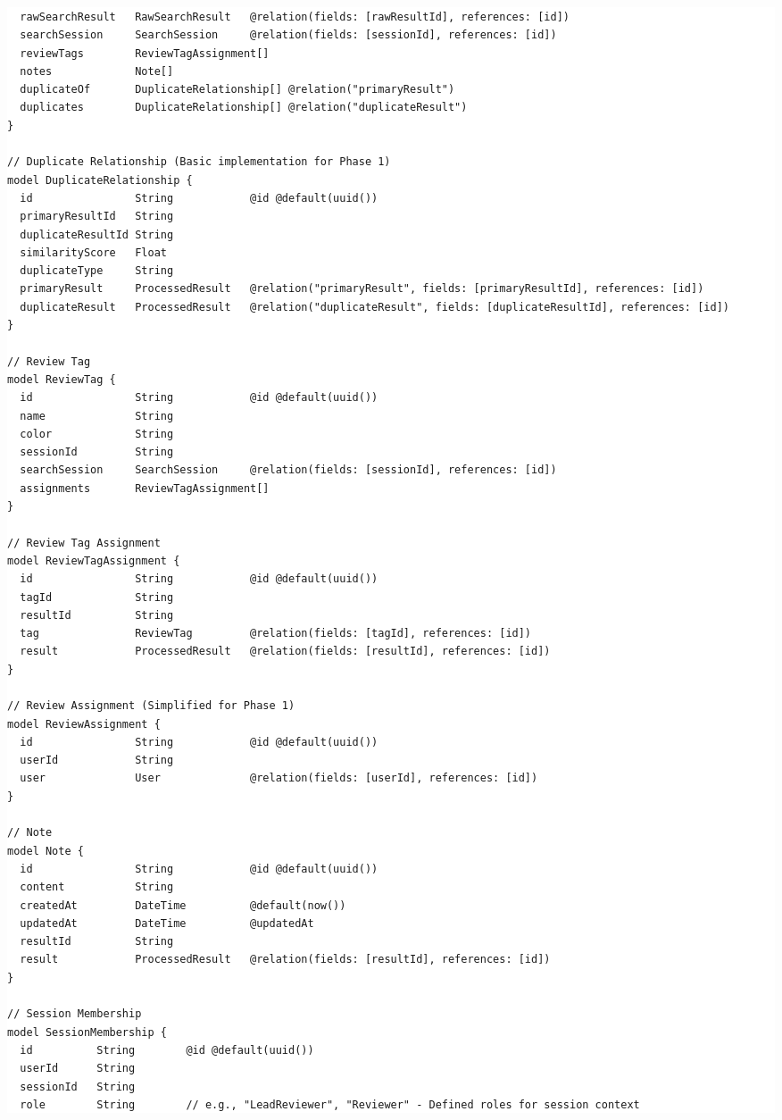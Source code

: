 ```prisma
  rawSearchResult   RawSearchResult   @relation(fields: [rawResultId], references: [id])
  searchSession     SearchSession     @relation(fields: [sessionId], references: [id])
  reviewTags        ReviewTagAssignment[]
  notes             Note[]
  duplicateOf       DuplicateRelationship[] @relation("primaryResult")
  duplicates        DuplicateRelationship[] @relation("duplicateResult")
}

// Duplicate Relationship (Basic implementation for Phase 1)
model DuplicateRelationship {
  id                String            @id @default(uuid())
  primaryResultId   String
  duplicateResultId String
  similarityScore   Float
  duplicateType     String
  primaryResult     ProcessedResult   @relation("primaryResult", fields: [primaryResultId], references: [id])
  duplicateResult   ProcessedResult   @relation("duplicateResult", fields: [duplicateResultId], references: [id])
}

// Review Tag
model ReviewTag {
  id                String            @id @default(uuid())
  name              String
  color             String
  sessionId         String
  searchSession     SearchSession     @relation(fields: [sessionId], references: [id])
  assignments       ReviewTagAssignment[]
}

// Review Tag Assignment
model ReviewTagAssignment {
  id                String            @id @default(uuid())
  tagId             String
  resultId          String
  tag               ReviewTag         @relation(fields: [tagId], references: [id])
  result            ProcessedResult   @relation(fields: [resultId], references: [id])
}

// Review Assignment (Simplified for Phase 1)
model ReviewAssignment {
  id                String            @id @default(uuid())
  userId            String
  user              User              @relation(fields: [userId], references: [id])
}

// Note
model Note {
  id                String            @id @default(uuid())
  content           String
  createdAt         DateTime          @default(now())
  updatedAt         DateTime          @updatedAt
  resultId          String
  result            ProcessedResult   @relation(fields: [resultId], references: [id])
}

// Session Membership
model SessionMembership {
  id          String        @id @default(uuid())
  userId      String
  sessionId   String
  role        String        // e.g., "LeadReviewer", "Reviewer" - Defined roles for session context
```